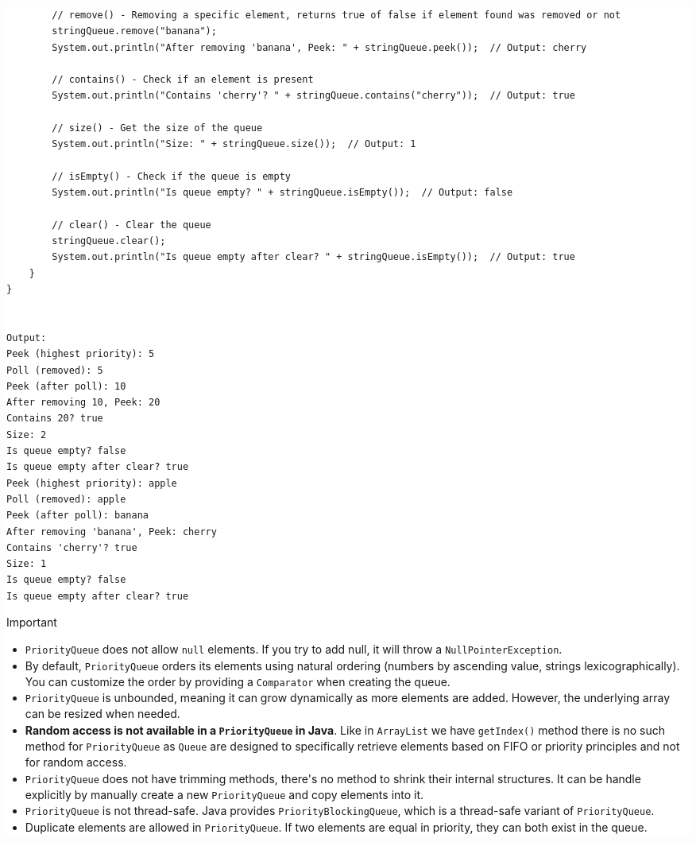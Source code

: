 ```
        // remove() - Removing a specific element, returns true of false if element found was removed or not
        stringQueue.remove("banana");
        System.out.println("After removing 'banana', Peek: " + stringQueue.peek());  // Output: cherry

        // contains() - Check if an element is present
        System.out.println("Contains 'cherry'? " + stringQueue.contains("cherry"));  // Output: true

        // size() - Get the size of the queue
        System.out.println("Size: " + stringQueue.size());  // Output: 1

        // isEmpty() - Check if the queue is empty
        System.out.println("Is queue empty? " + stringQueue.isEmpty());  // Output: false

        // clear() - Clear the queue
        stringQueue.clear();
        System.out.println("Is queue empty after clear? " + stringQueue.isEmpty());  // Output: true
    }
}


Output:
Peek (highest priority): 5
Poll (removed): 5
Peek (after poll): 10
After removing 10, Peek: 20
Contains 20? true
Size: 2
Is queue empty? false
Is queue empty after clear? true
Peek (highest priority): apple
Poll (removed): apple
Peek (after poll): banana
After removing 'banana', Peek: cherry
Contains 'cherry'? true
Size: 1
Is queue empty? false
Is queue empty after clear? true
```


>[!IMPORTANT]
> - `PriorityQueue` does not allow `null` elements. If you try to add null, it will throw a `NullPointerException`.
> - By default, `PriorityQueue` orders its elements using natural ordering (numbers by ascending value, strings lexicographically). You can customize the order by providing a `Comparator` when creating the queue.
> - `PriorityQueue` is unbounded, meaning it can grow dynamically as more elements are added. However, the underlying array can be resized when needed.
> - **Random access is not available in a `PriorityQueue` in Java**. Like in `ArrayList` we have `getIndex()` method there is no such method for `PriorityQueue` as `Queue` are designed to specifically retrieve elements based on FIFO or priority principles and not for random access.
> - `PriorityQueue` does not have trimming methods, there's no method to shrink their internal structures. It can be handle explicitly by manually create a new `PriorityQueue` and copy elements into it.
> - `PriorityQueue` is not thread-safe. Java provides `PriorityBlockingQueue`, which is a thread-safe variant of `PriorityQueue`.
> - Duplicate elements are allowed in `PriorityQueue`. If two elements are equal in priority, they can both exist in the queue.